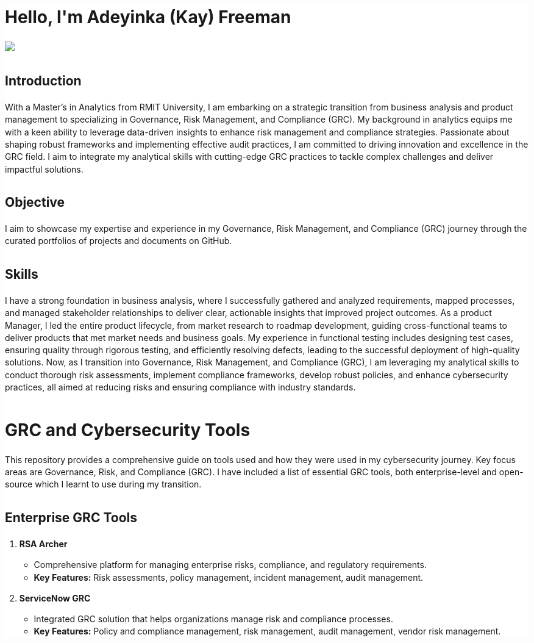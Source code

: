 # Hello, I'm Adeyinka (Kay) Freeman
<a href="https://www.linkedin.com/in/yinkafreeman/"><img src="https://img.shields.io/badge/-LinkedIn-0072b1?&style=for-the-badge&logo=linkedin&logoColor=white" /></a>

## Introduction
With a Master’s in Analytics from RMIT University, I am embarking on a strategic transition from business analysis and product management to specializing in Governance, Risk Management, and Compliance (GRC). My background in analytics equips me with a keen ability to leverage data-driven insights to enhance risk management and compliance strategies. Passionate about shaping robust frameworks and implementing effective audit practices, I am committed to driving innovation and excellence in the GRC field. I aim to integrate my analytical skills with cutting-edge GRC practices to tackle complex challenges and deliver impactful solutions.

## Objective
I aim to showcase my expertise and experience in my Governance, Risk Management, and Compliance (GRC) journey through the curated portfolios of projects and documents on GitHub.

## Skills
I have a strong foundation in business analysis, where I successfully gathered and analyzed requirements, mapped processes, and managed stakeholder relationships to deliver clear, actionable insights that improved project outcomes. 
As a product Manager, I led the entire product lifecycle, from market research to roadmap development, guiding cross-functional teams to deliver products that met market needs and business goals. My experience in functional testing includes designing test cases, ensuring quality through rigorous testing, and efficiently resolving defects, leading to the successful deployment of high-quality solutions. Now, as I transition into Governance, Risk Management, and Compliance (GRC), I am leveraging my analytical skills to conduct thorough risk assessments, implement compliance frameworks, develop robust policies, and enhance cybersecurity practices, all aimed at reducing risks and ensuring compliance with industry standards.

# GRC and Cybersecurity Tools
This repository provides a comprehensive guide on tools used and how they were used in my cybersecurity journey. Key focus areas are Governance, Risk, and Compliance (GRC). I have included a list of essential GRC tools, both enterprise-level and open-source which I learnt to use during my transition.

## Enterprise GRC Tools

1. **RSA Archer**
   - Comprehensive platform for managing enterprise risks, compliance, and regulatory requirements.
   - **Key Features:** Risk assessments, policy management, incident management, audit management.

2. **ServiceNow GRC**
   - Integrated GRC solution that helps organizations manage risk and compliance processes.
   - **Key Features:** Policy and compliance management, risk management, audit management, vendor risk management.
